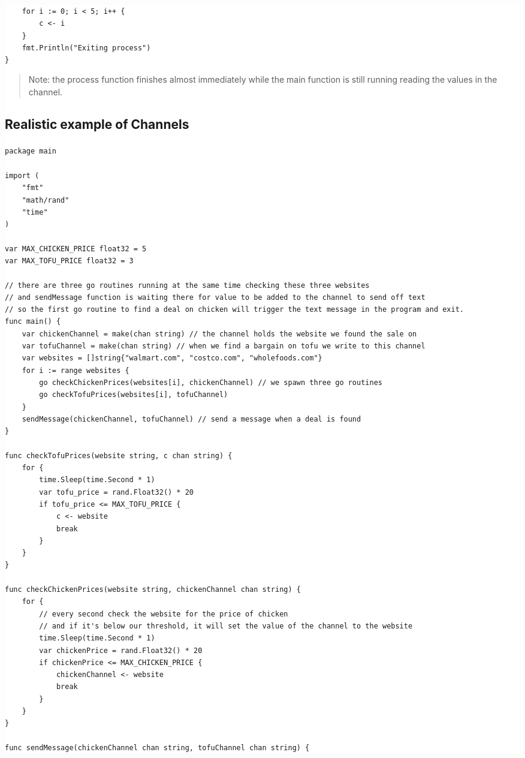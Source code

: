 ```
    for i := 0; i < 5; i++ {
        c <- i
    }
    fmt.Println("Exiting process")
}
```
> Note: the process function finishes almost immediately while the main function is still running reading the values in the channel.

## Realistic example of Channels
```
package main

import (
    "fmt"
    "math/rand"
    "time"
)

var MAX_CHICKEN_PRICE float32 = 5
var MAX_TOFU_PRICE float32 = 3

// there are three go routines running at the same time checking these three websites
// and sendMessage function is waiting there for value to be added to the channel to send off text
// so the first go routine to find a deal on chicken will trigger the text message in the program and exit.
func main() {
    var chickenChannel = make(chan string) // the channel holds the website we found the sale on
    var tofuChannel = make(chan string) // when we find a bargain on tofu we write to this channel
    var websites = []string{"walmart.com", "costco.com", "wholefoods.com"}
    for i := range websites {
        go checkChickenPrices(websites[i], chickenChannel) // we spawn three go routines
        go checkTofuPrices(websites[i], tofuChannel)
    }
    sendMessage(chickenChannel, tofuChannel) // send a message when a deal is found
}

func checkTofuPrices(website string, c chan string) {
    for {
        time.Sleep(time.Second * 1)
        var tofu_price = rand.Float32() * 20
        if tofu_price <= MAX_TOFU_PRICE {
            c <- website
            break
        }
    }
}

func checkChickenPrices(website string, chickenChannel chan string) {
    for { 
        // every second check the website for the price of chicken 
        // and if it's below our threshold, it will set the value of the channel to the website
        time.Sleep(time.Second * 1)
        var chickenPrice = rand.Float32() * 20
        if chickenPrice <= MAX_CHICKEN_PRICE {
            chickenChannel <- website
            break
        }
    }
}

func sendMessage(chickenChannel chan string, tofuChannel chan string) {
```